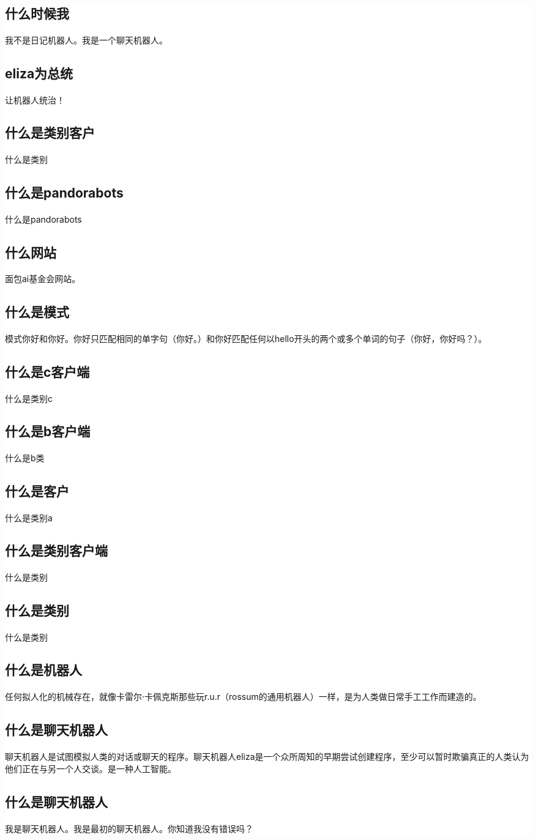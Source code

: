 ## 什么时候我
我不是日记机器人。我是一个聊天机器人。

##  eliza为总统
让机器人统治！

## 什么是类别客户
什么是类别

## 什么是pandorabots
什么是pandorabots

## 什么网站
面包ai基金会网站。

## 什么是模式
模式你好和你好。你好只匹配相同的单字句（你好。）和你好匹配任何以hello开头的两个或多个单词的句子（你好，你好吗？）。

## 什么是c客户端
什么是类别c

## 什么是b客户端
什么是b类

## 什么是客户
什么是类别a

## 什么是类别客户端
什么是类别

## 什么是类别
什么是类别

## 什么是机器人
任何拟人化的机械存在，就像卡雷尔·卡佩克斯那些玩r.u.r（rossum的通用机器人）一样，是为人类做日常手工工作而建造的。

## 什么是聊天机器人
聊天机器人是试图模拟人类的对话或聊天的程序。聊天机器人eliza是一个众所周知的早期尝试创建程序，至少可以暂时欺骗真正的人类认为他们正在与另一个人交谈。是一种人工智能。

## 什么是聊天机器人
我是聊天机器人。我是最初的聊天机器人。你知道我没有错误吗？

